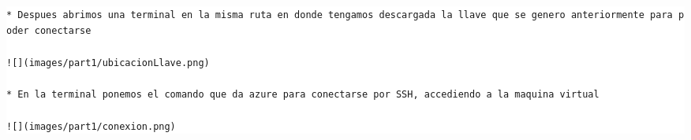 	* Despues abrimos una terminal en la misma ruta en donde tengamos descargada la llave que se genero anteriormente para poder conectarse
	
	![](images/part1/ubicacionLlave.png)
	
	* En la terminal ponemos el comando que da azure para conectarse por SSH, accediendo a la maquina virtual
	
	![](images/part1/conexion.png)
	
